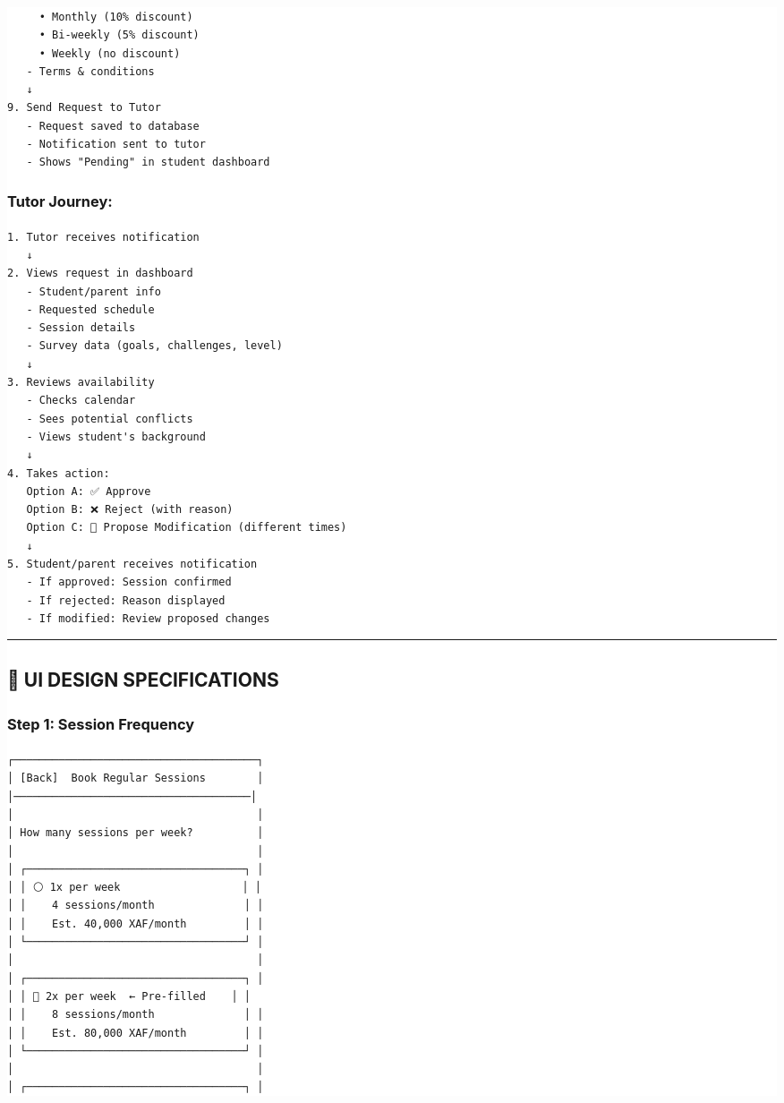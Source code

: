 ```
     • Monthly (10% discount)
     • Bi-weekly (5% discount)
     • Weekly (no discount)
   - Terms & conditions
   ↓
9. Send Request to Tutor
   - Request saved to database
   - Notification sent to tutor
   - Shows "Pending" in student dashboard
```

### **Tutor Journey:**

```
1. Tutor receives notification
   ↓
2. Views request in dashboard
   - Student/parent info
   - Requested schedule
   - Session details
   - Survey data (goals, challenges, level)
   ↓
3. Reviews availability
   - Checks calendar
   - Sees potential conflicts
   - Views student's background
   ↓
4. Takes action:
   Option A: ✅ Approve
   Option B: ❌ Reject (with reason)
   Option C: 📝 Propose Modification (different times)
   ↓
5. Student/parent receives notification
   - If approved: Session confirmed
   - If rejected: Reason displayed
   - If modified: Review proposed changes
```

---

## 🎨 **UI DESIGN SPECIFICATIONS**

### **Step 1: Session Frequency**

```
┌──────────────────────────────────────┐
│ [Back]  Book Regular Sessions        │
│─────────────────────────────────────│
│                                      │
│ How many sessions per week?          │
│                                      │
│ ┌──────────────────────────────────┐ │
│ │ ⚪ 1x per week                   │ │
│ │    4 sessions/month              │ │
│ │    Est. 40,000 XAF/month         │ │
│ └──────────────────────────────────┘ │
│                                      │
│ ┌──────────────────────────────────┐ │
│ │ 🔵 2x per week  ← Pre-filled    │ │
│ │    8 sessions/month              │ │
│ │    Est. 80,000 XAF/month         │ │
│ └──────────────────────────────────┘ │
│                                      │
│ ┌──────────────────────────────────┐ │
```
